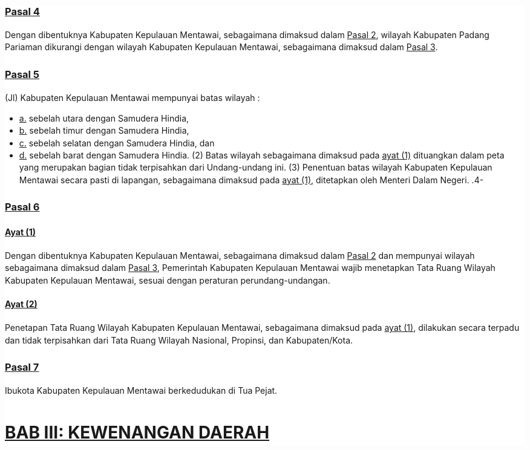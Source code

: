 ### [Pasal 4](http://example.org/legal/peraturan/uu/1999/49/pasal/0004)
Dengan dibentuknya Kabupaten Kepulauan Mentawai, sebagaimana dimaksud dalam [Pasal 2](http://example.org/legal/peraturan/uu/1999/49/pasal/0002), wilayah Kabupaten Padang Pariaman dikurangi dengan wilayah Kabupaten Kepulauan Mentawai, sebagaimana dimaksud dalam [Pasal 3](http://example.org/legal/peraturan/uu/1999/49/pasal/0003).


### [Pasal 5](http://example.org/legal/peraturan/uu/1999/49/pasal/0005)
(Jl) Kabupaten Kepulauan Mentawai mempunyai batas wilayah :
* [a.](http://example.org/legal/peraturan/uu/1999/49/pasal/0005/versi/19991004/huruf/a) sebelah utara dengan Samudera Hindia,
* [b.](http://example.org/legal/peraturan/uu/1999/49/pasal/0005/versi/19991004/huruf/b) sebelah timur dengan Samudera Hindia,
* [c.](http://example.org/legal/peraturan/uu/1999/49/pasal/0005/versi/19991004/huruf/c) sebelah selatan dengan Samudera Hindia, dan
* [d.](http://example.org/legal/peraturan/uu/1999/49/pasal/0005/versi/19991004/huruf/d) sebelah barat dengan Samudera Hindia. (2) Batas wilayah sebagaimana dimaksud pada [ayat (1)](http://example.org/legal/peraturan/uu/1999/49/pasal/0005/versi/19991004/ayat/0001) dituangkan dalam peta yang merupakan bagian tidak terpisahkan dari Undang-undang ini. (3) Penentuan batas wilayah Kabupaten Kepulauan Mentawai secara pasti di lapangan, sebagaimana dimaksud pada [ayat (1)](http://example.org/legal/peraturan/uu/1999/49/pasal/0005/versi/19991004/ayat/0001), ditetapkan oleh Menteri Dalam Negeri. .4-


### [Pasal 6](http://example.org/legal/peraturan/uu/1999/49/pasal/0006)

#### [Ayat (1)](http://example.org/legal/peraturan/uu/1999/49/pasal/0006/versi/19991004/ayat/0001)
Dengan dibentuknya Kabupaten Kepulauan Mentawai, sebagaimana dimaksud dalam [Pasal 2](http://example.org/legal/peraturan/uu/1999/49/pasal/0002) dan mempunyai wilayah sebagaimana dimaksud dalam [Pasal 3](http://example.org/legal/peraturan/uu/1999/49/pasal/0003), Pemerintah Kabupaten Kepulauan Mentawai wajib menetapkan Tata Ruang Wilayah Kabupaten Kepulauan Mentawai, sesuai dengan peraturan perundang-undangan.

#### [Ayat (2)](http://example.org/legal/peraturan/uu/1999/49/pasal/0006/versi/19991004/ayat/0002)
Penetapan Tata Ruang Wilayah Kabupaten Kepulauan Mentawai, sebagaimana dimaksud pada [ayat (1)](http://example.org/legal/peraturan/uu/1999/49/pasal/0006/versi/19991004/ayat/0001), dilakukan secara terpadu dan tidak terpisahkan dari Tata Ruang Wilayah Nasional, Propinsi, dan Kabupaten/Kota.


### [Pasal 7](http://example.org/legal/peraturan/uu/1999/49/pasal/0007)
Ibukota Kabupaten Kepulauan Mentawai berkedudukan di Tua Pejat.
 


# [BAB III: KEWENANGAN DAERAH](http://example.org/legal/peraturan/uu/1999/49/bab/0003)

